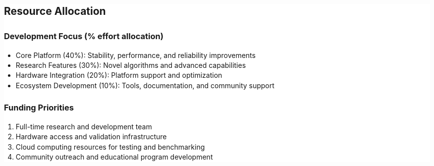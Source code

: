 ## Resource Allocation

### Development Focus (% effort allocation)
- Core Platform (40%): Stability, performance, and reliability improvements
- Research Features (30%): Novel algorithms and advanced capabilities
- Hardware Integration (20%): Platform support and optimization
- Ecosystem Development (10%): Tools, documentation, and community support

### Funding Priorities
1. Full-time research and development team
2. Hardware access and validation infrastructure
3. Cloud computing resources for testing and benchmarking
4. Community outreach and educational program development